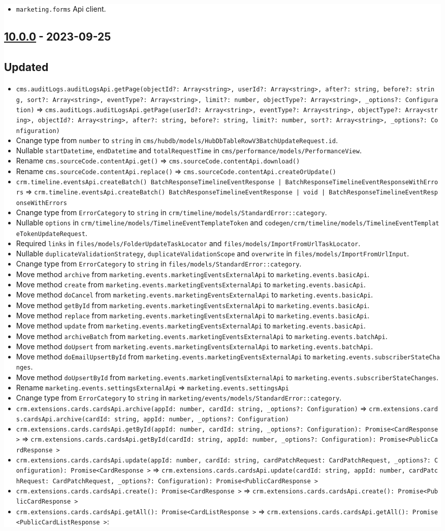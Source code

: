 - `marketing.forms` Api client.

## [10.0.0] - 2023-09-25

## Updated

- `cms.auditLogs.auditLogsApi.getPage(objectId?: Array<string>, userId?: Array<string>, after?: string, before?: string, sort?: Array<string>, eventType?: Array<string>, limit?: number, objectType?: Array<string>, _options?: Configuration)` => `cms.auditLogs.auditLogsApi.getPage(userId?: Array<string>, eventType?: Array<string>, objectType?: Array<string>, objectId?: Array<string>, after?: string, before?: string, limit?: number, sort?: Array<string>, _options?: Configuration)`
- Cnange type from `number` to `string` in `cms/hubdb/models/HubDbTableRowV3BatchUpdateRequest.id`.
- Nullable `startDatetime`, `endDatetime` and `totalRequestTime` in `cms/performance/models/PerformanceView`.
- Rename `cms.sourceCode.contentApi.get()` => `cms.sourceCode.contentApi.download()`
- Rename `cms.sourceCode.contentApi.replace()` => `cms.sourceCode.contentApi.createOrUpdate()`
- `crm.timeline.eventsApi.createBatch() BatchResponseTimelineEventResponse | BatchResponseTimelineEventResponseWithErrors` => `crm.timeline.eventsApi.createBatch() BatchResponseTimelineEventResponse | void | BatchResponseTimelineEventResponseWithErrors`
- Cnange type from `ErrorCategory` to `string` in `crm/timeline/models/StandardError::category`.
- Nullable `options` in `crm/timeline/models/TimelineEventTemplateToken` and `codegen/crm/timeline/models/TimelineEventTemplateTokenUpdateRequest`.
- Required `links` in `files/models/FolderUpdateTaskLocator` and `files/models/ImportFromUrlTaskLocator`.
- Nullable `duplicateValidationStrategy`, `duplicateValidationScope` and `overwrite` in `files/models/ImportFromUrlInput`.
- Cnange type from `ErrorCategory` to `string` in `files/models/StandardError::category`.
- Move method `archive` from `marketing.events.marketingEventsExternalApi` to `marketing.events.basicApi`.
- Move method `create` from `marketing.events.marketingEventsExternalApi` to `marketing.events.basicApi`.
- Move method `doCancel` from `marketing.events.marketingEventsExternalApi` to `marketing.events.basicApi`.
- Move method `getById` from `marketing.events.marketingEventsExternalApi` to `marketing.events.basicApi`.
- Move method `replace` from `marketing.events.marketingEventsExternalApi` to `marketing.events.basicApi`.
- Move method `update` from `marketing.events.marketingEventsExternalApi` to `marketing.events.basicApi`.
- Move method `archiveBatch` from `marketing.events.marketingEventsExternalApi` to `marketing.events.batchApi`.
- Move method `doUpsert` from `marketing.events.marketingEventsExternalApi` to `marketing.events.batchApi`.
- Move method `doEmailUpsertById` from `marketing.events.marketingEventsExternalApi` to `marketing.events.subscriberStateChanges`.
- Move method `doUpsertById` from `marketing.events.marketingEventsExternalApi` to `marketing.events.subscriberStateChanges`.
- Rename `marketing.events.settingsExternalApi` => `marketing.events.settingsApi`
- Cnange type from `ErrorCategory` to `string` in `marketing/events/models/StandardError::category`.
- `crm.extensions.cards.cardsApi.archive(appId: number, cardId: string, _options?: Configuration)` => `crm.extensions.cards.cardsApi.archive(cardId: string, appId: number, _options?: Configuration)`
- `crm.extensions.cards.cardsApi.getById(appId: number, cardId: string, _options?: Configuration): Promise<CardResponse >` => `crm.extensions.cards.cardsApi.getById(cardId: string, appId: number, _options?: Configuration): Promise<PublicCardResponse >`
- `crm.extensions.cards.cardsApi.update(appId: number, cardId: string, cardPatchRequest: CardPatchRequest, _options?: Configuration): Promise<CardResponse >` => `crm.extensions.cards.cardsApi.update(cardId: string, appId: number, cardPatchRequest: CardPatchRequest, _options?: Configuration): Promise<PublicCardResponse >`
- `crm.extensions.cards.cardsApi.create(): Promise<CardResponse >` => `crm.extensions.cards.cardsApi.create(): Promise<PublicCardResponse >`
- `crm.extensions.cards.cardsApi.getAll(): Promise<CardListResponse >` => `crm.extensions.cards.cardsApi.getAll(): Promise<PublicCardListResponse >`:

[unreleased]: https://github.com/HubSpot/hubspot-api-nodejs/compare/7.0.1...HEAD
[1.0.0-beta]: https://github.com/HubSpot/hubspot-api-nodejs/releases/tag/v1.0.0-beta
[1.1.0-beta]: https://github.com/HubSpot/hubspot-api-nodejs/releases/tag/v1.1.0-beta
[2.0.1]: https://github.com/HubSpot/hubspot-api-nodejs/releases/tag/2.0.1
[2.1.0]: https://github.com/HubSpot/hubspot-api-nodejs/releases/tag/2.1.0
[2.1.1]: https://github.com/HubSpot/hubspot-api-nodejs/releases/tag/2.1.1
[3.1.0]: https://github.com/HubSpot/hubspot-api-nodejs/releases/tag/3.1.0
[3.2.0]: https://github.com/HubSpot/hubspot-api-nodejs/releases/tag/3.2.0
[3.2.1]: https://github.com/HubSpot/hubspot-api-nodejs/releases/tag/3.2.1
[3.2.6]: https://github.com/HubSpot/hubspot-api-nodejs/releases/tag/3.2.6
[3.3.0]: https://github.com/HubSpot/hubspot-api-nodejs/releases/tag/3.3.0
[3.4.0]: https://github.com/HubSpot/hubspot-api-nodejs/releases/tag/3.4.0
[3.4.1]: https://github.com/HubSpot/hubspot-api-nodejs/releases/tag/3.4.1
[4.0.0]: https://github.com/HubSpot/hubspot-api-nodejs/releases/tag/4.0.0
[4.1.0]: https://github.com/HubSpot/hubspot-api-nodejs/releases/tag/4.1.0
[5.0.0]: https://github.com/HubSpot/hubspot-api-nodejs/releases/tag/5.0.0
[6.0.0-beta]: https://github.com/HubSpot/hubspot-api-nodejs/releases/tag/6.0.0-beta
[6.0.1-beta]: https://github.com/HubSpot/hubspot-api-nodejs/releases/tag/6.0.1-beta
[6.0.1-beta1]: https://github.com/HubSpot/hubspot-api-nodejs/releases/tag/6.0.1-beta1
[6.0.1-beta2]: https://github.com/HubSpot/hubspot-api-nodejs/releases/tag/6.0.1-beta2
[6.0.1-beta3]: https://github.com/HubSpot/hubspot-api-nodejs/releases/tag/6.0.1-beta3
[6.0.1-beta4]: https://github.com/HubSpot/hubspot-api-nodejs/releases/tag/6.0.1-beta4
[6.0.1-beta5]: https://github.com/HubSpot/hubspot-api-nodejs/releases/tag/6.0.1-beta5
[6.0.1-beta.6]: https://github.com/HubSpot/hubspot-api-nodejs/releases/tag/6.0.1-beta.6
[6.0.1]: https://github.com/HubSpot/hubspot-api-nodejs/releases/tag/6.0.1
[7.0.0]: https://github.com/HubSpot/hubspot-api-nodejs/releases/tag/7.0.0
[7.0.1]: https://github.com/HubSpot/hubspot-api-nodejs/releases/tag/7.0.1
[7.1.0]: https://github.com/HubSpot/hubspot-api-nodejs/releases/tag/7.1.0
[7.1.1]: https://github.com/HubSpot/hubspot-api-nodejs/releases/tag/7.1.1
[7.1.2]: https://github.com/HubSpot/hubspot-api-nodejs/releases/tag/7.1.2
[8.0.0]: https://github.com/HubSpot/hubspot-api-nodejs/releases/tag/8.0.0
[8.0.1]: https://github.com/HubSpot/hubspot-api-nodejs/releases/tag/8.0.1
[8.1.0]: https://github.com/HubSpot/hubspot-api-nodejs/releases/tag/8.1.0
[8.1.1]: https://github.com/HubSpot/hubspot-api-nodejs/releases/tag/8.1.1
[8.2.0]: https://github.com/HubSpot/hubspot-api-nodejs/releases/tag/8.2.0
[8.3.0]: https://github.com/HubSpot/hubspot-api-nodejs/releases/tag/8.3.0
[8.3.1]: https://github.com/HubSpot/hubspot-api-nodejs/releases/tag/8.3.1
[8.3.2]: https://github.com/HubSpot/hubspot-api-nodejs/releases/tag/8.3.2
[8.4.0]: https://github.com/HubSpot/hubspot-api-nodejs/releases/tag/8.4.0
[8.4.1]: https://github.com/HubSpot/hubspot-api-nodejs/releases/tag/8.4.1
[8.4.2]: https://github.com/HubSpot/hubspot-api-nodejs/releases/tag/8.4.2
[8.5.0]: https://github.com/HubSpot/hubspot-api-nodejs/releases/tag/8.5.0
[8.6.0]: https://github.com/HubSpot/hubspot-api-nodejs/releases/tag/8.6.0
[8.7.0]: https://github.com/HubSpot/hubspot-api-nodejs/releases/tag/8.7.0
[8.8.0]: https://github.com/HubSpot/hubspot-api-nodejs/releases/tag/8.8.0
[8.8.1]: https://github.com/HubSpot/hubspot-api-nodejs/releases/tag/8.8.1
[8.9.0]: https://github.com/HubSpot/hubspot-api-nodejs/releases/tag/8.9.0
[9.0.0-beta.0]: https://github.com/HubSpot/hubspot-api-nodejs/releases/tag/9.0.0-beta.0
[9.0.0-beta.1]: https://github.com/HubSpot/hubspot-api-nodejs/releases/tag/9.0.0-beta.1
[9.0.0-beta.2]: https://github.com/HubSpot/hubspot-api-nodejs/releases/tag/9.0.0-beta.2
[9.0.0-beta.3]: https://github.com/HubSpot/hubspot-api-nodejs/releases/tag/9.0.0-beta.3
[9.0.0]: https://github.com/HubSpot/hubspot-api-nodejs/releases/tag/9.0.0
[9.0.1]: https://github.com/HubSpot/hubspot-api-nodejs/releases/tag/9.0.1
[9.1.0]: https://github.com/HubSpot/hubspot-api-nodejs/releases/tag/9.1.0
[9.1.1]: https://github.com/HubSpot/hubspot-api-nodejs/releases/tag/9.1.1
[10.0.0]: https://github.com/HubSpot/hubspot-api-nodejs/releases/tag/10.0.0
[10.1.0]: https://github.com/HubSpot/hubspot-api-nodejs/releases/tag/10.1.0
[10.2.0]: https://github.com/HubSpot/hubspot-api-nodejs/releases/tag/10.2.0
[11.0.0-beta.0]: https://github.com/HubSpot/hubspot-api-nodejs/releases/tag/11.0.0-beta.0